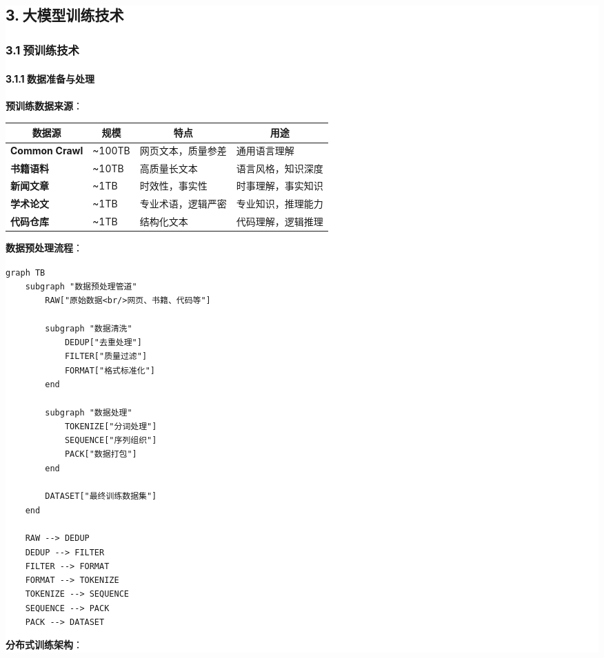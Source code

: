 ## 3. 大模型训练技术

### 3.1 预训练技术

#### 3.1.1 数据准备与处理

**预训练数据来源**：

| 数据源 | 规模 | 特点 | 用途 |
|--------|------|------|------|
| **Common Crawl** | ~100TB | 网页文本，质量参差 | 通用语言理解 |
| **书籍语料** | ~10TB | 高质量长文本 | 语言风格，知识深度 |
| **新闻文章** | ~1TB | 时效性，事实性 | 时事理解，事实知识 |
| **学术论文** | ~1TB | 专业术语，逻辑严密 | 专业知识，推理能力 |
| **代码仓库** | ~1TB | 结构化文本 | 代码理解，逻辑推理 |

**数据预处理流程**：

```mermaid
graph TB
    subgraph "数据预处理管道"
        RAW["原始数据<br/>网页、书籍、代码等"]
        
        subgraph "数据清洗"
            DEDUP["去重处理"]
            FILTER["质量过滤"]
            FORMAT["格式标准化"]
        end
        
        subgraph "数据处理"
            TOKENIZE["分词处理"]
            SEQUENCE["序列组织"]
            PACK["数据打包"]
        end
        
        DATASET["最终训练数据集"]
    end
    
    RAW --> DEDUP
    DEDUP --> FILTER
    FILTER --> FORMAT
    FORMAT --> TOKENIZE
    TOKENIZE --> SEQUENCE
    SEQUENCE --> PACK
    PACK --> DATASET
```

**分布式训练架构**：
